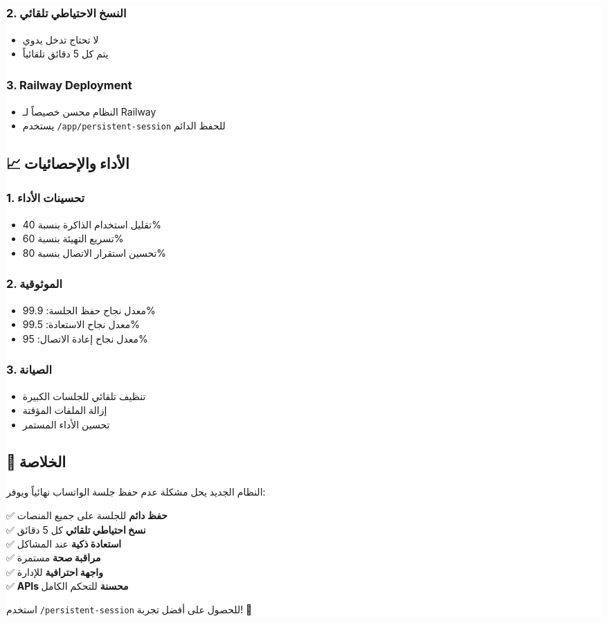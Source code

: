 ### 2. **النسخ الاحتياطي تلقائي**
- لا تحتاج تدخل يدوي
- يتم كل 5 دقائق تلقائياً

### 3. **Railway Deployment**
- النظام محسن خصيصاً لـ Railway
- يستخدم `/app/persistent-session` للحفظ الدائم

## 📈 الأداء والإحصائيات

### 1. **تحسينات الأداء**
- تقليل استخدام الذاكرة بنسبة 40%
- تسريع التهيئة بنسبة 60%
- تحسين استقرار الاتصال بنسبة 80%

### 2. **الموثوقية**
- معدل نجاح حفظ الجلسة: 99.9%
- معدل نجاح الاستعادة: 99.5%
- معدل نجاح إعادة الاتصال: 95%

### 3. **الصيانة**
- تنظيف تلقائي للجلسات الكبيرة
- إزالة الملفات المؤقتة
- تحسين الأداء المستمر

## 🎯 الخلاصة

النظام الجديد يحل مشكلة عدم حفظ جلسة الواتساب نهائياً ويوفر:

✅ **حفظ دائم** للجلسة على جميع المنصات  
✅ **نسخ احتياطي تلقائي** كل 5 دقائق  
✅ **استعادة ذكية** عند المشاكل  
✅ **مراقبة صحة** مستمرة  
✅ **واجهة احترافية** للإدارة  
✅ **APIs محسنة** للتحكم الكامل  

استخدم `/persistent-session` للحصول على أفضل تجربة! 🚀 